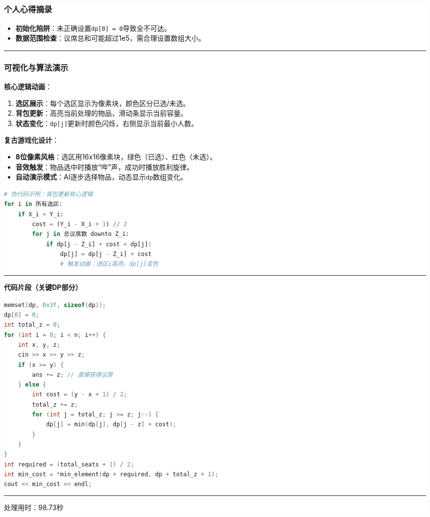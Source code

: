 ### **个人心得摘录**  
- **初始化陷阱**：未正确设置`dp[0] = 0`导致全不可达。  
- **数据范围检查**：议席总和可能超过1e5，需合理设置数组大小。  

---

### **可视化与算法演示**  
**核心逻辑动画**：  
1. **选区展示**：每个选区显示为像素块，颜色区分已选/未选。  
2. **背包更新**：高亮当前处理的物品，滑动条显示当前容量。  
3. **状态变化**：`dp[j]`更新时颜色闪烁，右侧显示当前最小人数。  

**复古游戏化设计**：  
- **8位像素风格**：选区用16x16像素块，绿色（已选）、红色（未选）。  
- **音效触发**：物品选中时播放“哔”声，成功时播放胜利旋律。  
- **自动演示模式**：AI逐步选择物品，动态显示`dp`数组变化。  

```python
# 伪代码示例：背包更新核心逻辑
for i in 所有选区:
    if X_i < Y_i:
        cost = (Y_i - X_i + 1) // 2
        for j in 总议席数 downto Z_i:
            if dp[j - Z_i] + cost < dp[j]:
                dp[j] = dp[j - Z_i] + cost
                # 触发动画：选区i高亮，dp[j]变色
```

---

**代码片段（关键DP部分）**  
```cpp
memset(dp, 0x3f, sizeof(dp));
dp[0] = 0;
int total_z = 0;
for (int i = 0; i < n; i++) {
    int x, y, z;
    cin >> x >> y >> z;
    if (x >= y) {
        ans += z; // 直接获得议席
    } else {
        int cost = (y - x + 1) / 2;
        total_z += z;
        for (int j = total_z; j >= z; j--) {
            dp[j] = min(dp[j], dp[j - z] + cost);
        }
    }
}
int required = (total_seats + 1) / 2;
int min_cost = *min_element(dp + required, dp + total_z + 1);
cout << min_cost << endl;
```

---
处理用时：98.73秒

[problemUrl]: https://atcoder.jp/contests/abc317/tasks/abc317_d